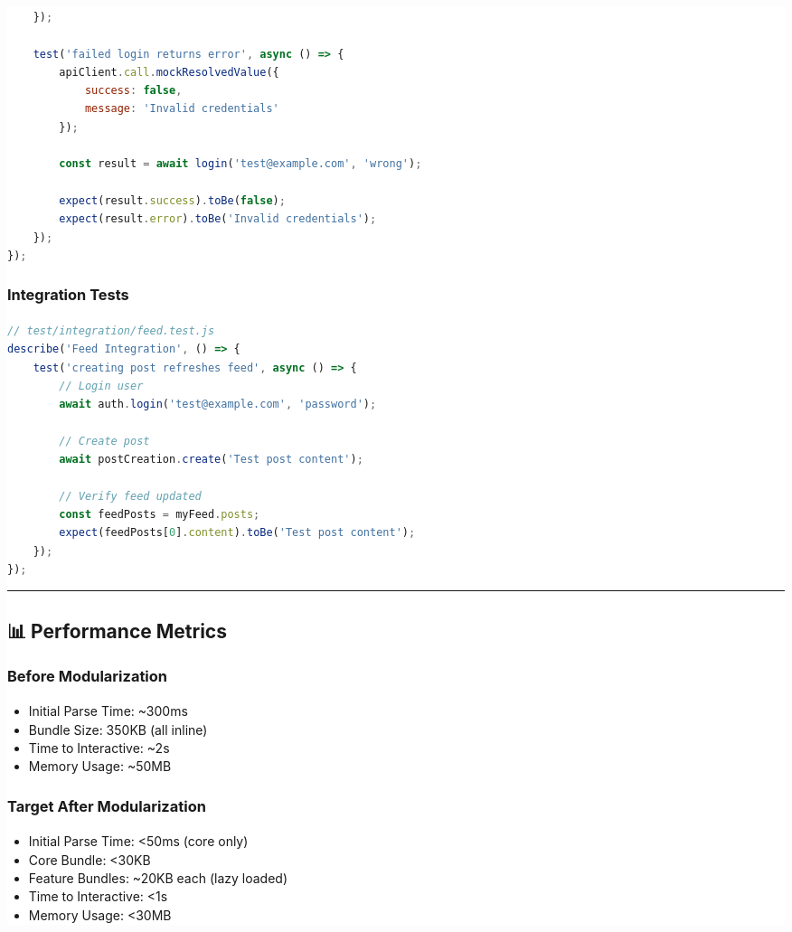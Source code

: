 ```javascript
    });
    
    test('failed login returns error', async () => {
        apiClient.call.mockResolvedValue({
            success: false,
            message: 'Invalid credentials'
        });
        
        const result = await login('test@example.com', 'wrong');
        
        expect(result.success).toBe(false);
        expect(result.error).toBe('Invalid credentials');
    });
});
```

### Integration Tests
```javascript
// test/integration/feed.test.js
describe('Feed Integration', () => {
    test('creating post refreshes feed', async () => {
        // Login user
        await auth.login('test@example.com', 'password');
        
        // Create post
        await postCreation.create('Test post content');
        
        // Verify feed updated
        const feedPosts = myFeed.posts;
        expect(feedPosts[0].content).toBe('Test post content');
    });
});
```

---

## 📊 Performance Metrics

### Before Modularization
- Initial Parse Time: ~300ms
- Bundle Size: 350KB (all inline)
- Time to Interactive: ~2s
- Memory Usage: ~50MB

### Target After Modularization
- Initial Parse Time: <50ms (core only)
- Core Bundle: <30KB
- Feature Bundles: ~20KB each (lazy loaded)
- Time to Interactive: <1s
- Memory Usage: <30MB
